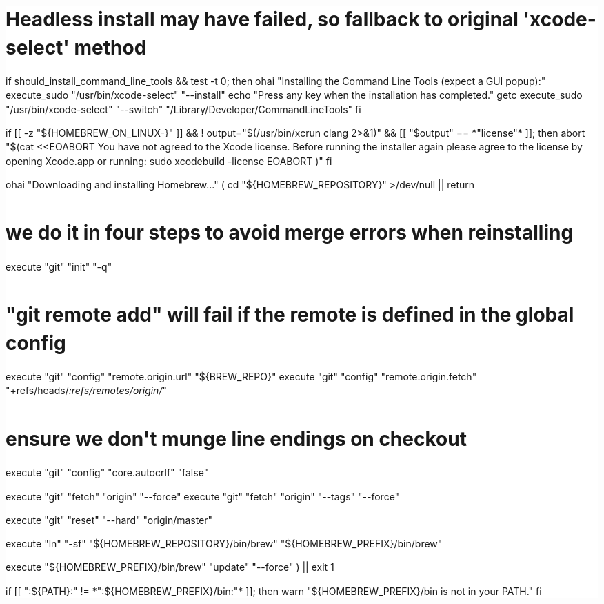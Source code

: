 # Headless install may have failed, so fallback to original 'xcode-select' method
if should_install_command_line_tools && test -t 0; then
  ohai "Installing the Command Line Tools (expect a GUI popup):"
  execute_sudo "/usr/bin/xcode-select" "--install"
  echo "Press any key when the installation has completed."
  getc
  execute_sudo "/usr/bin/xcode-select" "--switch" "/Library/Developer/CommandLineTools"
fi

if [[ -z "${HOMEBREW_ON_LINUX-}" ]] && ! output="$(/usr/bin/xcrun clang 2>&1)" && [[ "$output" == *"license"* ]]; then
  abort "$(cat <<EOABORT
You have not agreed to the Xcode license.
Before running the installer again please agree to the license by opening
Xcode.app or running:
    sudo xcodebuild -license
EOABORT
)"
fi

ohai "Downloading and installing Homebrew..."
(
  cd "${HOMEBREW_REPOSITORY}" >/dev/null || return

  # we do it in four steps to avoid merge errors when reinstalling
  execute "git" "init" "-q"

  # "git remote add" will fail if the remote is defined in the global config
  execute "git" "config" "remote.origin.url" "${BREW_REPO}"
  execute "git" "config" "remote.origin.fetch" "+refs/heads/*:refs/remotes/origin/*"

  # ensure we don't munge line endings on checkout
  execute "git" "config" "core.autocrlf" "false"

  execute "git" "fetch" "origin" "--force"
  execute "git" "fetch" "origin" "--tags" "--force"

  execute "git" "reset" "--hard" "origin/master"

  execute "ln" "-sf" "${HOMEBREW_REPOSITORY}/bin/brew" "${HOMEBREW_PREFIX}/bin/brew"

  execute "${HOMEBREW_PREFIX}/bin/brew" "update" "--force"
) || exit 1

if [[ ":${PATH}:" != *":${HOMEBREW_PREFIX}/bin:"* ]]; then
  warn "${HOMEBREW_PREFIX}/bin is not in your PATH."
fi

